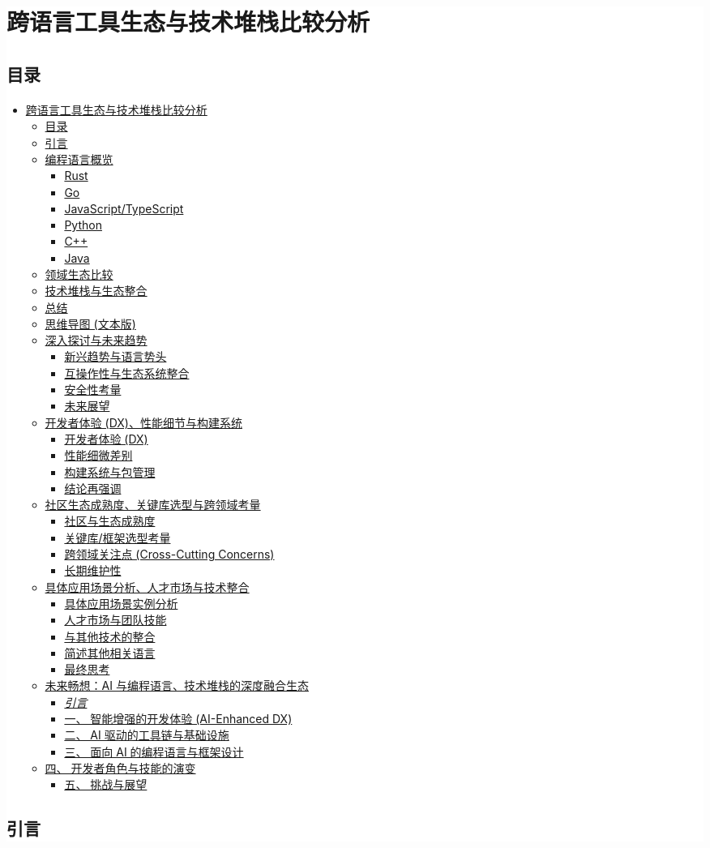 # 跨语言工具生态与技术堆栈比较分析

## 目录

- [跨语言工具生态与技术堆栈比较分析](#跨语言工具生态与技术堆栈比较分析)
  - [目录](#目录)
  - [引言](#引言)
  - [编程语言概览](#编程语言概览)
    - [Rust](#rust)
    - [Go](#go)
    - [JavaScript/TypeScript](#javascripttypescript)
    - [Python](#python)
    - [C++](#c)
    - [Java](#java)
  - [领域生态比较](#领域生态比较)
  - [技术堆栈与生态整合](#技术堆栈与生态整合)
  - [总结](#总结)
  - [思维导图 (文本版)](#思维导图-文本版)
  - [深入探讨与未来趋势](#深入探讨与未来趋势)
    - [新兴趋势与语言势头](#新兴趋势与语言势头)
    - [互操作性与生态系统整合](#互操作性与生态系统整合)
    - [安全性考量](#安全性考量)
    - [未来展望](#未来展望)
  - [开发者体验 (DX)、性能细节与构建系统](#开发者体验-dx性能细节与构建系统)
    - [开发者体验 (DX)](#开发者体验-dx)
    - [性能细微差别](#性能细微差别)
    - [构建系统与包管理](#构建系统与包管理)
    - [结论再强调](#结论再强调)
  - [社区生态成熟度、关键库选型与跨领域考量](#社区生态成熟度关键库选型与跨领域考量)
    - [社区与生态成熟度](#社区与生态成熟度)
    - [关键库/框架选型考量](#关键库框架选型考量)
    - [跨领域关注点 (Cross-Cutting Concerns)](#跨领域关注点-cross-cutting-concerns)
    - [长期维护性](#长期维护性)
  - [具体应用场景分析、人才市场与技术整合](#具体应用场景分析人才市场与技术整合)
    - [具体应用场景实例分析](#具体应用场景实例分析)
    - [人才市场与团队技能](#人才市场与团队技能)
    - [与其他技术的整合](#与其他技术的整合)
    - [简述其他相关语言](#简述其他相关语言)
    - [最终思考](#最终思考)
  - [未来畅想：AI 与编程语言、技术堆栈的深度融合生态](#未来畅想ai-与编程语言技术堆栈的深度融合生态)
    - [*引言*](#引言-1)
    - [一、 智能增强的开发体验 (AI-Enhanced DX)](#一-智能增强的开发体验-ai-enhanced-dx)
    - [二、 AI 驱动的工具链与基础设施](#二-ai-驱动的工具链与基础设施)
    - [三、 面向 AI 的编程语言与框架设计](#三-面向-ai-的编程语言与框架设计)
  - [四、 开发者角色与技能的演变](#四-开发者角色与技能的演变)
    - [五、 挑战与展望](#五-挑战与展望)

## 引言
